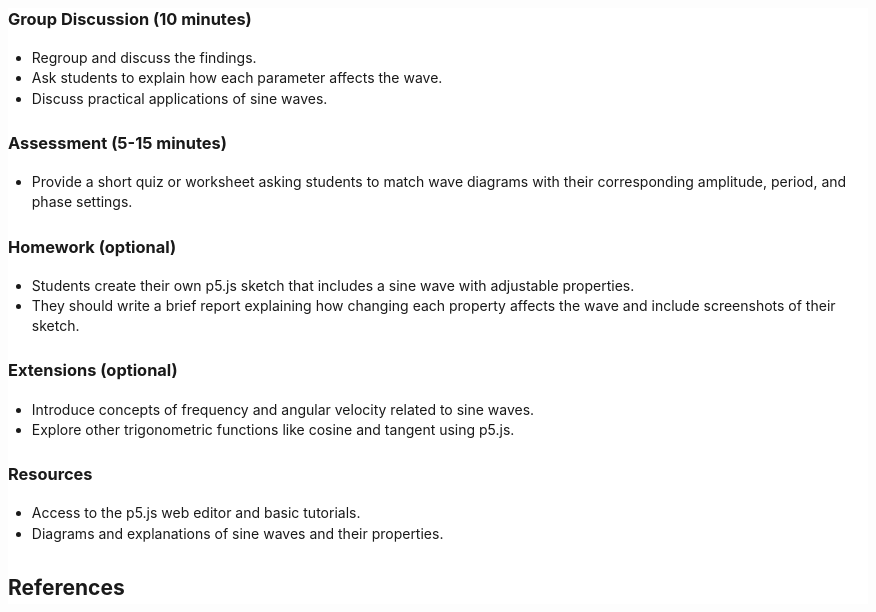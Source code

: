 ### Group Discussion (10 minutes)
- Regroup and discuss the findings.
- Ask students to explain how each parameter affects the wave.
- Discuss practical applications of sine waves.

### Assessment (5-15 minutes)
- Provide a short quiz or worksheet asking students to match wave diagrams with their corresponding amplitude, period, and phase settings.

### Homework (optional)
- Students create their own p5.js sketch that includes a sine wave with adjustable properties.
- They should write a brief report explaining how changing each property affects the wave and include screenshots of their sketch.

### Extensions (optional)
- Introduce concepts of frequency and angular velocity related to sine waves.
- Explore other trigonometric functions like cosine and tangent using p5.js.

### Resources
- Access to the p5.js web editor and basic tutorials.
- Diagrams and explanations of sine waves and their properties.

## References


